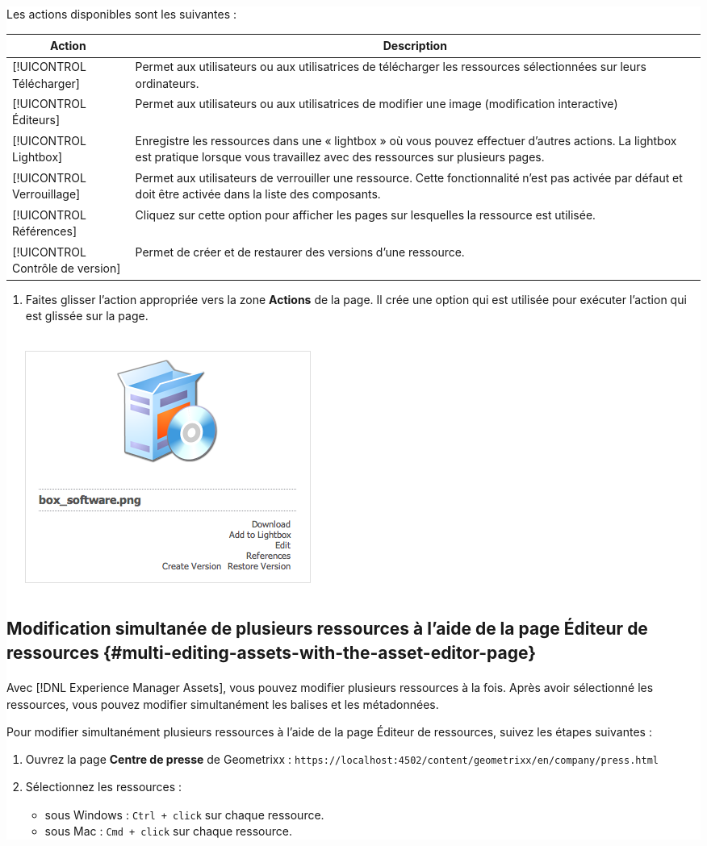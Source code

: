Les actions disponibles sont les suivantes :

| Action | Description |
|---|---|
| [!UICONTROL Télécharger] | Permet aux utilisateurs ou aux utilisatrices de télécharger les ressources sélectionnées sur leurs ordinateurs. |
| [!UICONTROL Éditeurs] | Permet aux utilisateurs ou aux utilisatrices de modifier une image (modification interactive) |
| [!UICONTROL Lightbox] | Enregistre les ressources dans une « lightbox » où vous pouvez effectuer d’autres actions. La lightbox est pratique lorsque vous travaillez avec des ressources sur plusieurs pages. |
| [!UICONTROL Verrouillage] | Permet aux utilisateurs de verrouiller une ressource. Cette fonctionnalité n’est pas activée par défaut et doit être activée dans la liste des composants. |
| [!UICONTROL Références] | Cliquez sur cette option pour afficher les pages sur lesquelles la ressource est utilisée. |
| [!UICONTROL Contrôle de version] | Permet de créer et de restaurer des versions d’une ressource. |

1. Faites glisser l’action appropriée vers la zone **Actions** de la page. Il crée une option qui est utilisée pour exécuter l’action qui est glissée sur la page.

![chlimage_1-165](assets/chlimage_1-393.png)

## Modification simultanée de plusieurs ressources à l’aide de la page Éditeur de ressources {#multi-editing-assets-with-the-asset-editor-page}

Avec [!DNL Experience Manager Assets], vous pouvez modifier plusieurs ressources à la fois. Après avoir sélectionné les ressources, vous pouvez modifier simultanément les balises et les métadonnées.

Pour modifier simultanément plusieurs ressources à l’aide de la page Éditeur de ressources, suivez les étapes suivantes :

1. Ouvrez la page **Centre de presse** de Geometrixx :
   `https://localhost:4502/content/geometrixx/en/company/press.html`

1. Sélectionnez les ressources :

   * sous Windows : `Ctrl + click` sur chaque ressource.
   * sous Mac : `Cmd + click` sur chaque ressource.
